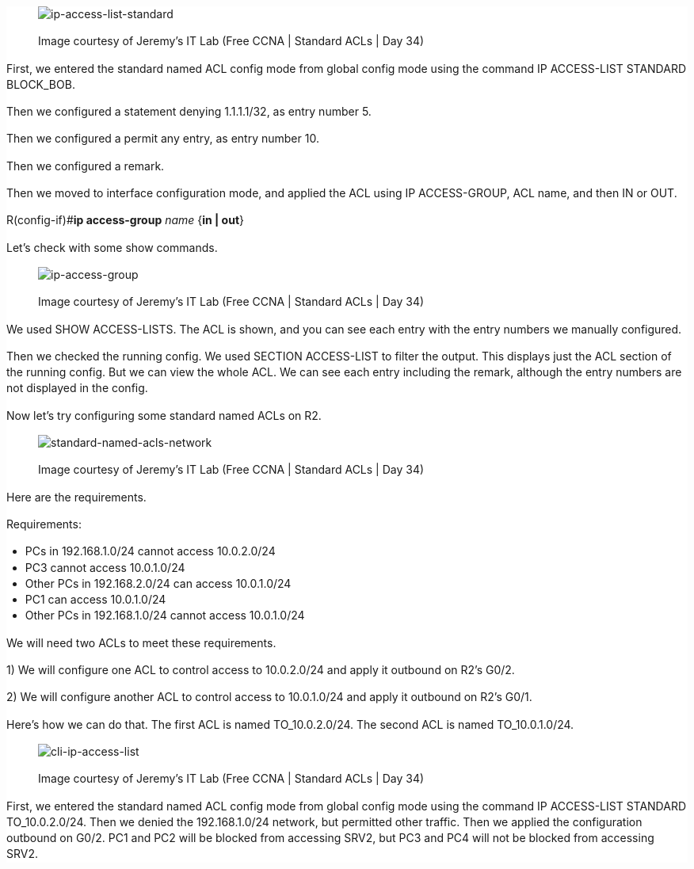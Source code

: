 <figure><img src="https://itnetworkingskills.wordpress.com/wp-content/uploads/2024/05/5329e-ip-access-list-standard-15.webp?w=1201" alt="ip-access-list-standard" height="383" width="1201"><figcaption><p>Image courtesy of Jeremy’s IT Lab (Free CCNA | Standard ACLs | Day 34)</p></figcaption></figure>

First, we entered the standard named ACL config mode from global config mode using the command IP ACCESS-LIST STANDARD BLOCK\_BOB.

Then we configured a statement denying 1.1.1.1/32, as entry number 5.

Then we configured a permit any entry, as entry number 10.&#x20;

Then we configured a remark.&#x20;

Then we moved to interface configuration mode, and applied the ACL using IP ACCESS-GROUP, ACL name, and then IN or OUT.&#x20;

R(config-if)#**ip access-group** _name_ {**in | out**}

Let’s check with some show commands.

<figure><img src="https://itnetworkingskills.wordpress.com/wp-content/uploads/2024/05/10ae4-ip-access-group-16.webp?w=1201" alt="ip-access-group" height="611" width="1201"><figcaption><p>Image courtesy of Jeremy’s IT Lab (Free CCNA | Standard ACLs | Day 34)</p></figcaption></figure>

We used SHOW ACCESS-LISTS. The ACL is shown, and you can see each entry with the entry numbers we manually configured.&#x20;

Then we checked the running config. We used SECTION ACCESS-LIST to filter the output. This displays just the ACL section of the running config. But we can view the whole ACL. We can see each entry including the remark, although the entry numbers are not displayed in the config.&#x20;

Now let’s try configuring some standard named ACLs on R2.

<figure><img src="https://itnetworkingskills.wordpress.com/wp-content/uploads/2024/05/d312e-standard-named-acls-network-17.webp?w=1201" alt="standard-named-acls-network" height="299" width="1201"><figcaption><p>Image courtesy of Jeremy’s IT Lab (Free CCNA | Standard ACLs | Day 34)</p></figcaption></figure>

Here are the requirements.&#x20;

Requirements:

* PCs in 192.168.1.0/24 cannot access 10.0.2.0/24
* PC3 cannot access 10.0.1.0/24
* Other PCs in 192.168.2.0/24 can access 10.0.1.0/24
* PC1 can access 10.0.1.0/24
* Other PCs in 192.168.1.0/24 cannot access 10.0.1.0/24

We will need two ACLs to meet these requirements.&#x20;

1\) We will configure one ACL to control access to 10.0.2.0/24 and apply it outbound on R2’s G0/2.&#x20;

2\) We will configure another ACL to control access to 10.0.1.0/24 and apply it outbound on R2’s G0/1.&#x20;

Here’s how we can do that. The first ACL is named TO\_10.0.2.0/24. The second ACL is named TO\_10.0.1.0/24.

<figure><img src="https://itnetworkingskills.wordpress.com/wp-content/uploads/2024/05/ce94f-cli-ip-access-list-18.webp" alt="cli-ip-access-list" height="618" width="965"><figcaption><p>Image courtesy of Jeremy’s IT Lab (Free CCNA | Standard ACLs | Day 34)</p></figcaption></figure>

First, we entered the standard named ACL config mode from global config mode using the command IP ACCESS-LIST STANDARD TO\_10.0.2.0/24. Then we denied the 192.168.1.0/24 network, but permitted other traffic. Then we applied the configuration outbound on G0/2. PC1 and PC2 will be blocked from accessing SRV2, but PC3 and PC4 will not be blocked from accessing SRV2.&#x20;
